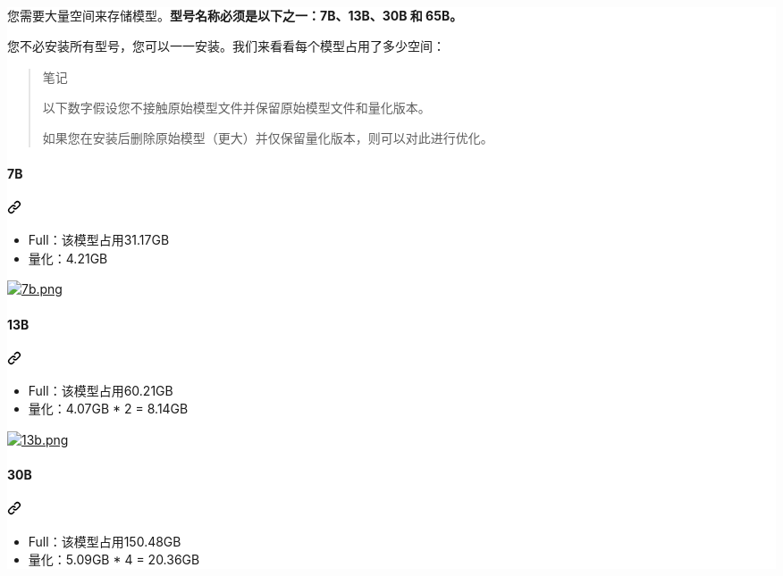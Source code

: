 <p dir="auto"><font style="vertical-align: inherit;"><font style="vertical-align: inherit;">您需要大量空间来存储模型。</font></font><strong><font style="vertical-align: inherit;"><font style="vertical-align: inherit;">型号名称必须是以下之一：7B、13B、30B 和 65B。</font></font></strong></p>
<p dir="auto"><font style="vertical-align: inherit;"><font style="vertical-align: inherit;">您不必安装所有型号，您可以一一安装。我们来看看每个模型占用了多少空间：</font></font></p>
<blockquote>
<p dir="auto"><font style="vertical-align: inherit;"><font style="vertical-align: inherit;">笔记</font></font></p>
<p dir="auto"><font style="vertical-align: inherit;"><font style="vertical-align: inherit;">以下数字假设您不接触原始模型文件并保留原始模型文件和量化版本。</font></font></p>
<p dir="auto"><font style="vertical-align: inherit;"><font style="vertical-align: inherit;">如果您在安装后删除原始模型（更大）并仅保留量化版本，则可以对此进行优化。</font></font></p>
</blockquote>
<div class="markdown-heading" dir="auto"><h4 tabindex="-1" class="heading-element" dir="auto"><font style="vertical-align: inherit;"><font style="vertical-align: inherit;">7B</font></font></h4><a id="user-content-7b-1" class="anchor" aria-label="永久链接：7B" href="#7b-1"><svg class="octicon octicon-link" viewBox="0 0 16 16" version="1.1" width="16" height="16" aria-hidden="true"><path d="m7.775 3.275 1.25-1.25a3.5 3.5 0 1 1 4.95 4.95l-2.5 2.5a3.5 3.5 0 0 1-4.95 0 .751.751 0 0 1 .018-1.042.751.751 0 0 1 1.042-.018 1.998 1.998 0 0 0 2.83 0l2.5-2.5a2.002 2.002 0 0 0-2.83-2.83l-1.25 1.25a.751.751 0 0 1-1.042-.018.751.751 0 0 1-.018-1.042Zm-4.69 9.64a1.998 1.998 0 0 0 2.83 0l1.25-1.25a.751.751 0 0 1 1.042.018.751.751 0 0 1 .018 1.042l-1.25 1.25a3.5 3.5 0 1 1-4.95-4.95l2.5-2.5a3.5 3.5 0 0 1 4.95 0 .751.751 0 0 1-.018 1.042.751.751 0 0 1-1.042.018 1.998 1.998 0 0 0-2.83 0l-2.5 2.5a1.998 1.998 0 0 0 0 2.83Z"></path></svg></a></div>
<ul dir="auto">
<li><font style="vertical-align: inherit;"><font style="vertical-align: inherit;">Full：该模型占用31.17GB</font></font></li>
<li><font style="vertical-align: inherit;"><font style="vertical-align: inherit;">量化：4.21GB</font></font></li>
</ul>
<p dir="auto"><a target="_blank" rel="noopener noreferrer" href="https://github.com/cocktailpeanut/dalai/blob/main/docs/7b.png"><img src="https://github.com/cocktailpeanut/dalai/raw/main/docs/7b.png" alt="7b.png" style="max-width: 100%;"></a></p>
<div class="markdown-heading" dir="auto"><h4 tabindex="-1" class="heading-element" dir="auto"><font style="vertical-align: inherit;"><font style="vertical-align: inherit;">13B</font></font></h4><a id="user-content-13b-1" class="anchor" aria-label="永久链接：13B" href="#13b-1"><svg class="octicon octicon-link" viewBox="0 0 16 16" version="1.1" width="16" height="16" aria-hidden="true"><path d="m7.775 3.275 1.25-1.25a3.5 3.5 0 1 1 4.95 4.95l-2.5 2.5a3.5 3.5 0 0 1-4.95 0 .751.751 0 0 1 .018-1.042.751.751 0 0 1 1.042-.018 1.998 1.998 0 0 0 2.83 0l2.5-2.5a2.002 2.002 0 0 0-2.83-2.83l-1.25 1.25a.751.751 0 0 1-1.042-.018.751.751 0 0 1-.018-1.042Zm-4.69 9.64a1.998 1.998 0 0 0 2.83 0l1.25-1.25a.751.751 0 0 1 1.042.018.751.751 0 0 1 .018 1.042l-1.25 1.25a3.5 3.5 0 1 1-4.95-4.95l2.5-2.5a3.5 3.5 0 0 1 4.95 0 .751.751 0 0 1-.018 1.042.751.751 0 0 1-1.042.018 1.998 1.998 0 0 0-2.83 0l-2.5 2.5a1.998 1.998 0 0 0 0 2.83Z"></path></svg></a></div>
<ul dir="auto">
<li><font style="vertical-align: inherit;"><font style="vertical-align: inherit;">Full：该模型占用60.21GB</font></font></li>
<li><font style="vertical-align: inherit;"><font style="vertical-align: inherit;">量化：4.07GB * 2 = 8.14GB</font></font></li>
</ul>
<p dir="auto"><a target="_blank" rel="noopener noreferrer" href="https://github.com/cocktailpeanut/dalai/blob/main/docs/13b.png"><img src="https://github.com/cocktailpeanut/dalai/raw/main/docs/13b.png" alt="13b.png" style="max-width: 100%;"></a></p>
<div class="markdown-heading" dir="auto"><h4 tabindex="-1" class="heading-element" dir="auto"><font style="vertical-align: inherit;"><font style="vertical-align: inherit;">30B</font></font></h4><a id="user-content-30b" class="anchor" aria-label="永久链接：30B" href="#30b"><svg class="octicon octicon-link" viewBox="0 0 16 16" version="1.1" width="16" height="16" aria-hidden="true"><path d="m7.775 3.275 1.25-1.25a3.5 3.5 0 1 1 4.95 4.95l-2.5 2.5a3.5 3.5 0 0 1-4.95 0 .751.751 0 0 1 .018-1.042.751.751 0 0 1 1.042-.018 1.998 1.998 0 0 0 2.83 0l2.5-2.5a2.002 2.002 0 0 0-2.83-2.83l-1.25 1.25a.751.751 0 0 1-1.042-.018.751.751 0 0 1-.018-1.042Zm-4.69 9.64a1.998 1.998 0 0 0 2.83 0l1.25-1.25a.751.751 0 0 1 1.042.018.751.751 0 0 1 .018 1.042l-1.25 1.25a3.5 3.5 0 1 1-4.95-4.95l2.5-2.5a3.5 3.5 0 0 1 4.95 0 .751.751 0 0 1-.018 1.042.751.751 0 0 1-1.042.018 1.998 1.998 0 0 0-2.83 0l-2.5 2.5a1.998 1.998 0 0 0 0 2.83Z"></path></svg></a></div>
<ul dir="auto">
<li><font style="vertical-align: inherit;"><font style="vertical-align: inherit;">Full：该模型占用150.48GB</font></font></li>
<li><font style="vertical-align: inherit;"><font style="vertical-align: inherit;">量化：5.09GB * 4 = 20.36GB</font></font></li>